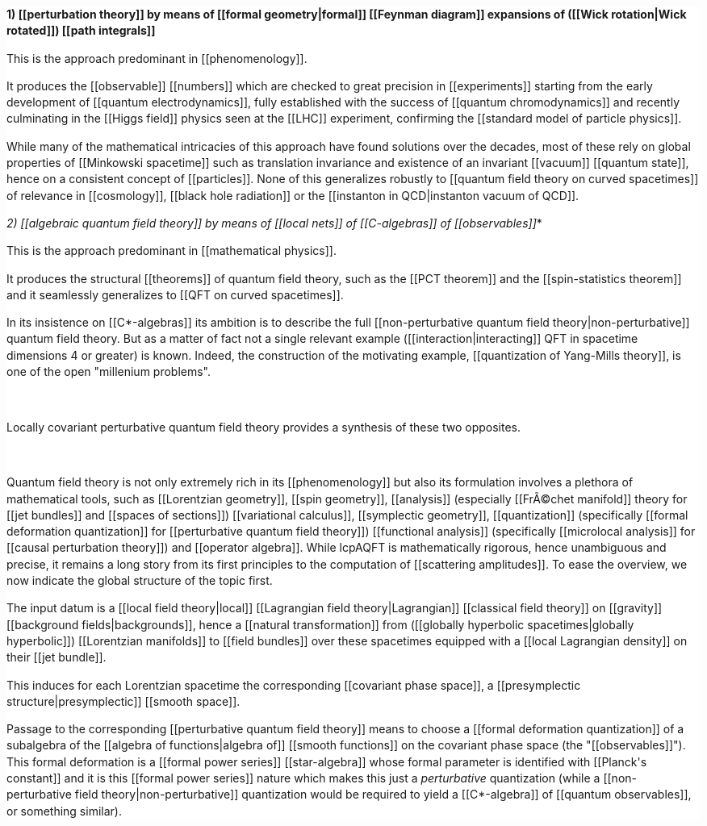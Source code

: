 **1) [[perturbation theory]] by means of [[formal geometry|formal]] [[Feynman diagram]] expansions of ([[Wick rotation|Wick rotated]]) [[path integrals]]**

   This is the approach predominant in [[phenomenology]]. 

   It produces the [[observable]] [[numbers]] which are checked to great precision in [[experiments]] starting from the early development of [[quantum electrodynamics]], fully established with the success of [[quantum chromodynamics]] and recently culminating in the [[Higgs field]] physics seen at the [[LHC]] experiment, confirming the [[standard model of particle physics]].

   While many of the mathematical intricacies of this approach have found solutions over the decades, most of these rely on global properties of [[Minkowski spacetime]] such as translation invariance and existence of an invariant [[vacuum]] [[quantum state]], hence on a consistent concept of [[particles]]. None of this generalizes robustly to [[quantum field theory on curved spacetimes]] of relevance in [[cosmology]], [[black hole radiation]] or the [[instanton in QCD|instanton vacuum of QCD]].


**2) [[algebraic quantum field theory]] by means of [[local nets]] of [[C*-algebras]] of [[observables]]**

   This is the approach predominant in [[mathematical physics]]. 

   It produces the structural [[theorems]] of quantum field theory, such as the [[PCT theorem]] and the [[spin-statistics theorem]] and it seamlessly generalizes to [[QFT on curved spacetimes]].

   In its insistence on [[C*-algebras]] its ambition is to describe the full [[non-perturbative quantum field theory|non-perturbative]] quantum field theory. But as a matter of fact not a single relevant example ([[interaction|interacting]] QFT in spacetime dimensions 4 or greater) is known. Indeed, the construction of the motivating example, [[quantization of Yang-Mills theory]], is one of the open "millenium problems".

$\,$

Locally covariant perturbative quantum field theory provides a synthesis of these two opposites.

$\,$


Quantum field theory is not only extremely rich in its [[phenomenology]] but also its formulation involves a plethora of mathematical tools, such as [[Lorentzian geometry]], [[spin geometry]], [[analysis]] (especially [[FrÃ©chet manifold]] theory for [[jet bundles]] and [[spaces of sections]]) [[variational calculus]], [[symplectic geometry]], [[quantization]] (specifically [[formal  deformation quantization]] for [[perturbative quantum field theory]]) [[functional analysis]] (specifically [[microlocal analysis]] for [[causal perturbation theory]]) and [[operator algebra]]. While lcpAQFT is mathematically rigorous, hence unambiguous and precise, it remains a long story from its first principles to the computation of [[scattering amplitudes]]. To ease the overview, we now indicate the global structure of the topic first.

The input datum is a [[local field theory|local]] [[Lagrangian field theory|Lagrangian]] [[classical field theory]] on [[gravity]] [[background fields|backgrounds]], hence a [[natural transformation]] 
from ([[globally hyperbolic spacetimes|globally hyperbolic]]) [[Lorentzian manifolds]] to [[field bundles]] over these spacetimes equipped with a [[local Lagrangian density]] on their [[jet bundle]].

This induces for each Lorentzian spacetime the corresponding [[covariant phase space]], a [[presymplectic structure|presymplectic]] [[smooth space]]. 

Passage to the corresponding [[perturbative quantum field theory]] means to  choose a [[formal deformation quantization]] of a subalgebra of the [[algebra of functions|algebra of]] [[smooth functions]] on the covariant phase space (the "[[observables]]"). This formal deformation is a [[formal power series]] [[star-algebra]] whose formal parameter is identified with [[Planck's constant]] and it is this [[formal power series]] nature which makes this just a _perturbative_ quantization (while a [[non-perturbative field theory|non-perturbative]] quantization would be required to yield a [[C*-algebra]] of [[quantum observables]], or something similar).
